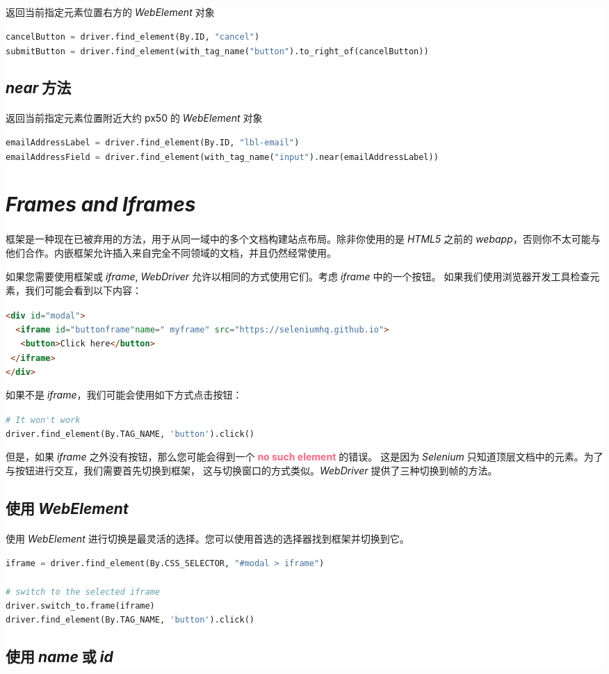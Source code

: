 返回当前指定元素位置右方的 *WebElement* 对象

```python
cancelButton = driver.find_element(By.ID, "cancel")
submitButton = driver.find_element(with_tag_name("button").to_right_of(cancelButton))
```

## *near* 方法

返回当前指定元素位置附近大约 px50 的 *WebElement* 对象

```python
emailAddressLabel = driver.find_element(By.ID, "lbl-email")
emailAddressField = driver.find_element(with_tag_name("input").near(emailAddressLabel))
```

# *Frames and Iframes*

框架是一种现在已被弃用的方法，用于从同一域中的多个文档构建站点布局。除非你使用的是 *HTML5* 之前的 *webapp*，否则你不太可能与他们合作。内嵌框架允许插入来自完全不同领域的文档，并且仍然经常使用。

如果您需要使用框架或 *iframe*, *WebDriver* 允许以相同的方式使用它们。考虑 *iframe* 中的一个按钮。 如果我们使用浏览器开发工具检查元素，我们可能会看到以下内容：

```html
<div id="modal">
  <iframe id="buttonframe"name=" myframe" src="https://seleniumhq.github.io">
   <button>Click here</button>
 </iframe>
</div>
```

如果不是 *iframe*，我们可能会使用如下方式点击按钮：

```python
# It won't work
driver.find_element(By.TAG_NAME, 'button').click()
```

但是，如果 *iframe* 之外没有按钮，那么您可能会得到一个 <strong style="color: #ff6781">no such element</strong> 的错误。 这是因为 *Selenium* 只知道顶层文档中的元素。为了与按钮进行交互，我们需要首先切换到框架， 这与切换窗口的方式类似。*WebDriver* 提供了三种切换到帧的方法。

## 使用 *WebElement*

使用 *WebElement* 进行切换是最灵活的选择。您可以使用首选的选择器找到框架并切换到它。

```python
iframe = driver.find_element(By.CSS_SELECTOR, "#modal > iframe")

# switch to the selected iframe
driver.switch_to.frame(iframe)
driver.find_element(By.TAG_NAME, 'button').click()
```

## 使用 *name* 或 *id*
